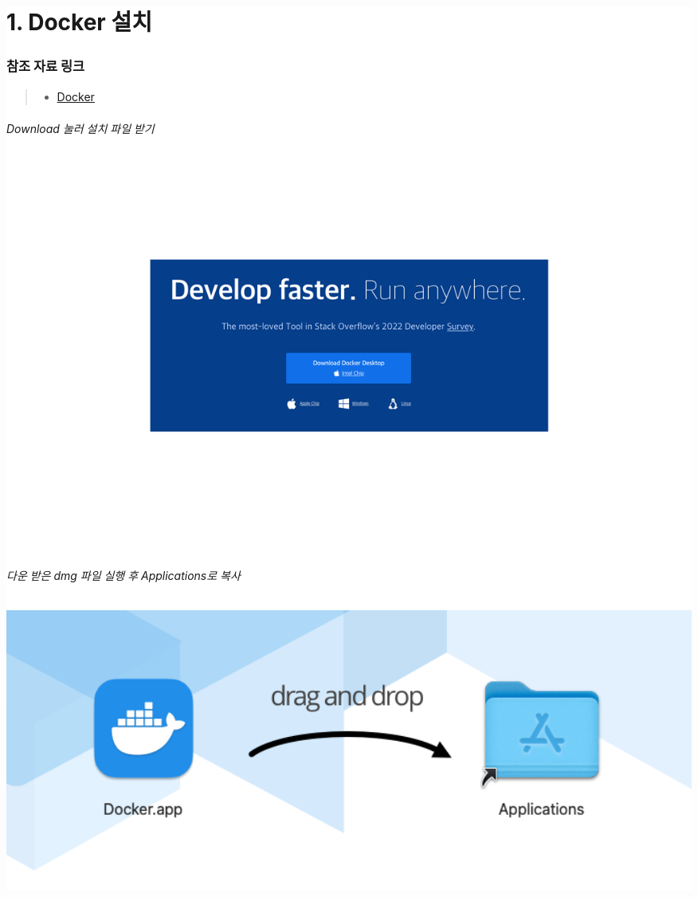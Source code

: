 # 1. Docker 설치

### 참조 자료 링크

> - [Docker](https://www.docker.com/)

###### Download 눌러 설치 파일 받기

<img src="../../images/1.docker/docker-1.png" width="1920"></img>

###### 다운 받은 dmg 파일 실행 후 Applications로 복사

<img src="../../images/1.docker/docker-2.png" width="1920"></img>
